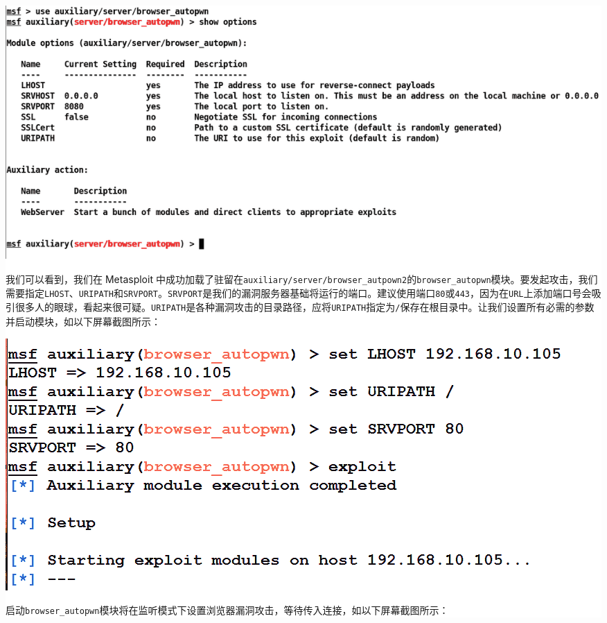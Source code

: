 ![](img/1898ad2e-6e22-423e-bf5e-92f8a0aa073b.png)

我们可以看到，我们在 Metasploit 中成功加载了驻留在`auxiliary/server/browser_autpown2`的`browser_autopwn`模块。要发起攻击，我们需要指定`LHOST`、`URIPATH`和`SRVPORT`。`SRVPORT`是我们的漏洞服务器基础将运行的端口。建议使用端口`80`或`443`，因为在`URL`上添加端口号会吸引很多人的眼球，看起来很可疑。`URIPATH`是各种漏洞攻击的目录路径，应将`URIPATH`指定为`/`保存在根目录中。让我们设置所有必需的参数并启动模块，如以下屏幕截图所示：

![](img/e91a437a-0af0-43ef-80a6-bfccc81dfb6e.png)

启动`browser_autopwn`模块将在监听模式下设置浏览器漏洞攻击，等待传入连接，如以下屏幕截图所示：
